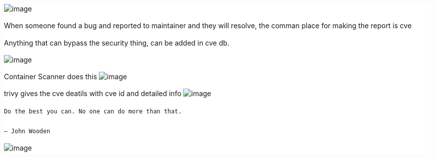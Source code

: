 <img width="1445" alt="image" src="https://github.com/user-attachments/assets/b02ffbdc-f525-41eb-8b6a-123f015b1e10" />


When someone found a bug and reported to maintainer and they will resolve, the comman place for making the report is cve



Anything that can bypass the security thing, can be added in cve db.


<img width="1346" alt="image" src="https://github.com/user-attachments/assets/bf725c41-8e62-40a6-aa74-0176e0286a0d" />

Container Scanner does this
<img width="1441" alt="image" src="https://github.com/user-attachments/assets/4ac89166-4989-439f-9fb2-d0101b6ed52a" />

trivy gives the cve deatils with cve id and detailed info
<img width="1173" alt="image" src="https://github.com/user-attachments/assets/a1a43e1d-9205-4822-bba0-9a94e42ab6ea" />


```
Do the best you can. No one can do more than that.

– John Wooden
```


<img width="1085" alt="image" src="https://github.com/user-attachments/assets/fc0c6b06-5483-4b3b-99f0-dea36669335e" />



